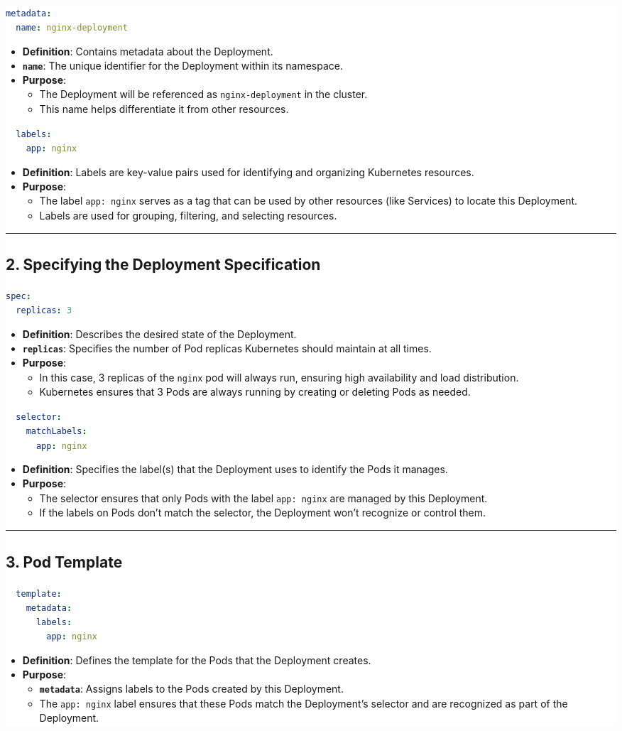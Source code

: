 ```yaml
metadata:
  name: nginx-deployment
```
- **Definition**: Contains metadata about the Deployment.
- **`name`**: The unique identifier for the Deployment within its namespace.
- **Purpose**: 
  - The Deployment will be referenced as `nginx-deployment` in the cluster. 
  - This name helps differentiate it from other resources.

```yaml
  labels:
    app: nginx
```
- **Definition**: Labels are key-value pairs used for identifying and organizing Kubernetes resources.
- **Purpose**: 
  - The label `app: nginx` serves as a tag that can be used by other resources (like Services) to locate this Deployment.
  - Labels are used for grouping, filtering, and selecting resources.

---

## **2. Specifying the Deployment Specification**
```yaml
spec:
  replicas: 3
```
- **Definition**: Describes the desired state of the Deployment.
- **`replicas`**: Specifies the number of Pod replicas Kubernetes should maintain at all times.
- **Purpose**: 
  - In this case, 3 replicas of the `nginx` pod will always run, ensuring high availability and load distribution.
  - Kubernetes ensures that 3 Pods are always running by creating or deleting Pods as needed.

```yaml
  selector:
    matchLabels:
      app: nginx
```
- **Definition**: Specifies the label(s) that the Deployment uses to identify the Pods it manages.
- **Purpose**: 
  - The selector ensures that only Pods with the label `app: nginx` are managed by this Deployment.
  - If the labels on Pods don’t match the selector, the Deployment won’t recognize or control them.

---

## **3. Pod Template**
```yaml
  template:
    metadata:
      labels:
        app: nginx
```
- **Definition**: Defines the template for the Pods that the Deployment creates.
- **Purpose**: 
  - **`metadata`**: Assigns labels to the Pods created by this Deployment.
  - The `app: nginx` label ensures that these Pods match the Deployment’s selector and are recognized as part of the Deployment.
